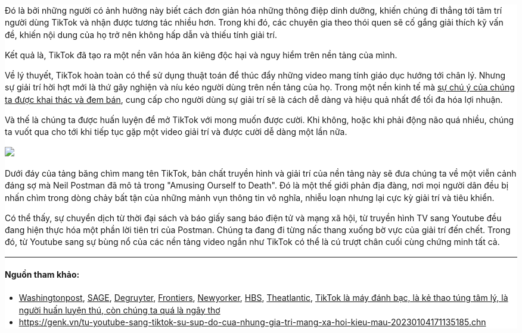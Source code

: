 Đó là bởi những người có ảnh hưởng này biết cách đơn giản hóa những thông điệp dinh dưỡng, khiến chúng đi thẳng tới tâm trí người dùng TikTok và nhận được tương tác nhiều hơn. Trong khi đó, các chuyên gia theo thói quen sẽ cố gắng giải thích kỹ vấn đề, khiến nội dung của họ trở nên không hấp dẫn và thiếu tính giải trí.

Kết quả là, TikTok đã tạo ra một nền văn hóa ăn kiêng độc hại và nguy hiểm trên nền tảng của mình.

Về lý thuyết, TikTok hoàn toàn có thể sử dụng thuật toán để thúc đẩy những video mang tính giáo dục hướng tới chân lý. Nhưng sự giải trí hời hợt mới là thứ gây nghiện và níu kéo người dùng trên nền tảng của họ. Trong một nền kinh tế mà [sự chú ý của chúng ta được khai thác và đem bán](https://genk.vn/ban-khong-the-doc-het-bai-viet-nay-boi-kha-nang-tap-trung-cua-ban-da-bi-big-tech-danh-cap-va-dem-ban-20221223152647387.chn), cung cấp cho người dùng sự giải trí sẽ là cách dễ dàng và hiệu quả nhất để tối đa hóa lợi nhuận.

Và thế là chúng ta được huấn luyện để mở TikTok với mong muốn được cười. Khi không, hoặc khi phải động não quá nhiều, chúng ta vuốt qua cho tới khi tiếp tục gặp một video giải trí và được cười dễ dàng một lần nữa.

[![](https://genk.mediacdn.vn/139269124445442048/2023/1/11/quote-19-1673438540526385890061.png)](https://genk.mediacdn.vn/139269124445442048/2023/1/11/quote-19-1673438540526385890061.png)

Dưới đáy của tảng băng chìm mang tên TikTok, bản chất truyền hình và giải trí của nền tảng này sẽ đưa chúng ta về một viễn cảnh đáng sợ mà Neil Postman đã mô tả trong "Amusing Ourself to Death". Đó là một thế giới phản địa đàng, nơi mọi người dân đều bị nhấn chìm trong dòng chảy bất tận của những mảnh vụn thông tin vô nghĩa, nhiễu loạn nhưng lại cực kỳ giải trí và tiêu khiển.

Có thể thấy, sự chuyển dịch từ thời đại sách và báo giấy sang báo điện tử và mạng xã hội, từ truyền hình TV sang Youtube đều đang hiện thực hóa một phần lời tiên tri của Postman. Chúng ta đang đi từng nấc thang xuống bờ vực của giải trí đến chết. Trong đó, từ Youtube sang sự bùng nổ của các nền tảng video ngắn như TikTok có thể là cú trượt chân cuối cùng chứng minh tất cả.
***
#### Nguồn tham khảo:
- [Washingtonpost](https://www.washingtonpost.com/technology/interactive/2022/tiktok-popularity/), [SAGE](https://journals.sagepub.com/doi/full/10.1177/20563051221086241), [Degruyter](https://www.degruyter.com/document/doi/10.1515/omgc-2022-0040/html?lang=en), [Frontiers](https://www.frontiersin.org/articles/10.3389/fpubh.2021.641673/full), [Newyorker](https://www.newyorker.com/culture/cultural-comment/tiktok-and-the-fall-of-the-social-media-giants), [HBS](https://hbswk.hbs.edu/item/why-tiktok-is-beating-youtube-for-eyeball-time), [Theatlantic](https://www.theatlantic.com/technology/archive/2022/11/tiktok-instagram-video-feeds-ai-algorithm/672002/), [TikTok là máy đánh bạc, là kẻ thao túng tâm lý, là người huấn luyện thú, còn chúng ta quá là ngây thơ](https://m.genk.vn/tiktok-la-may-danh-bac-la-ke-thao-tung-tam-ly-la-nguoi-huan-luyen-thu-con-chung-ta-qua-la-ngay-tho-20221117174558526.chn)
- https://genk.vn/tu-youtube-sang-tiktok-su-sup-do-cua-nhung-gia-tri-mang-xa-hoi-kieu-mau-20230104171135185.chn